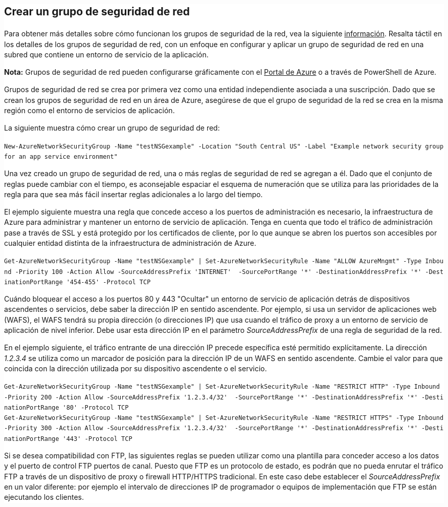 ## <a name="creating-a-network-security-group"></a>Crear un grupo de seguridad de red ##
Para obtener más detalles sobre cómo funcionan los grupos de seguridad de la red, vea la siguiente [información][NetworkSecurityGroups].  Resalta táctil en los detalles de los grupos de seguridad de red, con un enfoque en configurar y aplicar un grupo de seguridad de red en una subred que contiene un entorno de servicio de la aplicación.

**Nota:** Grupos de seguridad de red pueden configurarse gráficamente con el [Portal de Azure](https://portal.azure.com) o a través de PowerShell de Azure.

Grupos de seguridad de red se crea por primera vez como una entidad independiente asociada a una suscripción. Dado que se crean los grupos de seguridad de red en un área de Azure, asegúrese de que el grupo de seguridad de la red se crea en la misma región como el entorno de servicios de aplicación.

La siguiente muestra cómo crear un grupo de seguridad de red:

    New-AzureNetworkSecurityGroup -Name "testNSGexample" -Location "South Central US" -Label "Example network security group for an app service environment"

Una vez creado un grupo de seguridad de red, una o más reglas de seguridad de red se agregan a él.  Dado que el conjunto de reglas puede cambiar con el tiempo, es aconsejable espaciar el esquema de numeración que se utiliza para las prioridades de la regla para que sea más fácil insertar reglas adicionales a lo largo del tiempo.

El ejemplo siguiente muestra una regla que concede acceso a los puertos de administración es necesario, la infraestructura de Azure para administrar y mantener un entorno de servicio de aplicación.  Tenga en cuenta que todo el tráfico de administración pase a través de SSL y está protegido por los certificados de cliente, por lo que aunque se abren los puertos son accesibles por cualquier entidad distinta de la infraestructura de administración de Azure.


    Get-AzureNetworkSecurityGroup -Name "testNSGexample" | Set-AzureNetworkSecurityRule -Name "ALLOW AzureMngmt" -Type Inbound -Priority 100 -Action Allow -SourceAddressPrefix 'INTERNET'  -SourcePortRange '*' -DestinationAddressPrefix '*' -DestinationPortRange '454-455' -Protocol TCP
    

Cuándo bloquear el acceso a los puertos 80 y 443 "Ocultar" un entorno de servicio de aplicación detrás de dispositivos ascendentes o servicios, debe saber la dirección IP en sentido ascendente.  Por ejemplo, si usa un servidor de aplicaciones web (WAFS), el WAFS tendrá su propia dirección (o direcciones IP) que usa cuando el tráfico de proxy a un entorno de servicio de aplicación de nivel inferior.  Debe usar esta dirección IP en el parámetro *SourceAddressPrefix* de una regla de seguridad de la red.

En el ejemplo siguiente, el tráfico entrante de una dirección IP precede específica esté permitido explícitamente.  La dirección *1.2.3.4* se utiliza como un marcador de posición para la dirección IP de un WAFS en sentido ascendente.  Cambie el valor para que coincida con la dirección utilizada por su dispositivo ascendente o el servicio.

    Get-AzureNetworkSecurityGroup -Name "testNSGexample" | Set-AzureNetworkSecurityRule -Name "RESTRICT HTTP" -Type Inbound -Priority 200 -Action Allow -SourceAddressPrefix '1.2.3.4/32'  -SourcePortRange '*' -DestinationAddressPrefix '*' -DestinationPortRange '80' -Protocol TCP
    Get-AzureNetworkSecurityGroup -Name "testNSGexample" | Set-AzureNetworkSecurityRule -Name "RESTRICT HTTPS" -Type Inbound -Priority 300 -Action Allow -SourceAddressPrefix '1.2.3.4/32'  -SourcePortRange '*' -DestinationAddressPrefix '*' -DestinationPortRange '443' -Protocol TCP
    
Si se desea compatibilidad con FTP, las siguientes reglas se pueden utilizar como una plantilla para conceder acceso a los datos y el puerto de control FTP puertos de canal.  Puesto que FTP es un protocolo de estado, es podrán que no pueda enrutar el tráfico FTP a través de un dispositivo de proxy o firewall HTTP/HTTPS tradicional.  En este caso debe establecer el *SourceAddressPrefix* en un valor diferente: por ejemplo el intervalo de direcciones IP de programador o equipos de implementación que FTP se están ejecutando los clientes. 


[virtualnetwork]: https://azure.microsoft.com/documentation/articles/virtual-networks-faq/
[HowToCreateAnAppServiceEnvironment]: http://azure.microsoft.com/documentation/articles/app-service-web-how-to-create-an-app-service-environment/
[NetworkSecurityGroups]: https://azure.microsoft.com/documentation/articles/virtual-networks-nsg/
[AzureAppService]: http://azure.microsoft.com/documentation/articles/app-service-value-prop-what-is/
[IntroToAppServiceEnvironment]:  http://azure.microsoft.com/documentation/articles/app-service-app-service-environment-intro/
[SecurelyConnecttoBackend]:  http://azure.microsoft.com/documentation/articles/app-service-app-service-environment-securely-connecting-to-backend-resources/
[NewPortal]:  https://portal.azure.com  